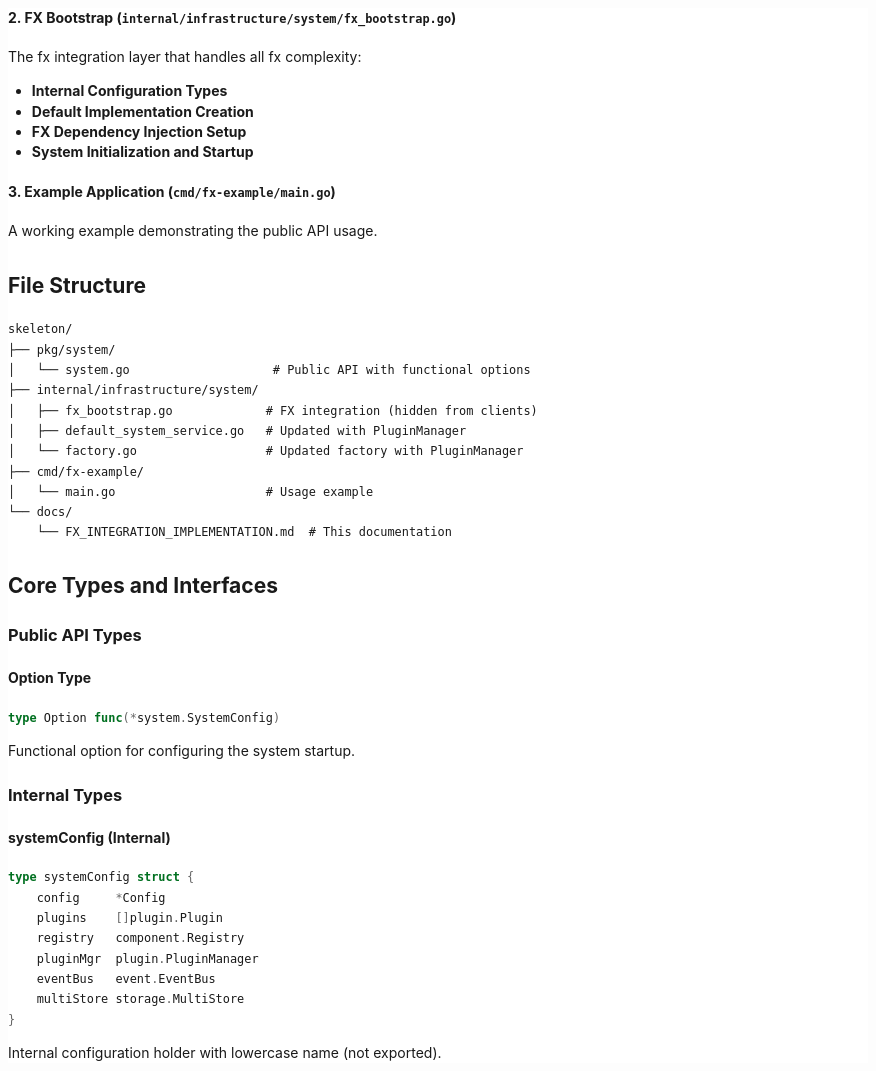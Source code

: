 #### 2. FX Bootstrap (`internal/infrastructure/system/fx_bootstrap.go`)
The fx integration layer that handles all fx complexity:

- **Internal Configuration Types**
- **Default Implementation Creation**
- **FX Dependency Injection Setup**
- **System Initialization and Startup**

#### 3. Example Application (`cmd/fx-example/main.go`)
A working example demonstrating the public API usage.

## File Structure

```
skeleton/
├── pkg/system/
│   └── system.go                    # Public API with functional options
├── internal/infrastructure/system/
│   ├── fx_bootstrap.go             # FX integration (hidden from clients)
│   ├── default_system_service.go   # Updated with PluginManager
│   └── factory.go                  # Updated factory with PluginManager
├── cmd/fx-example/
│   └── main.go                     # Usage example
└── docs/
    └── FX_INTEGRATION_IMPLEMENTATION.md  # This documentation
```

## Core Types and Interfaces

### Public API Types

#### Option Type
```go
type Option func(*system.SystemConfig)
```
Functional option for configuring the system startup.

### Internal Types

#### systemConfig (Internal)
```go
type systemConfig struct {
	config     *Config
	plugins    []plugin.Plugin
	registry   component.Registry
	pluginMgr  plugin.PluginManager
	eventBus   event.EventBus
	multiStore storage.MultiStore
}
```
Internal configuration holder with lowercase name (not exported).
